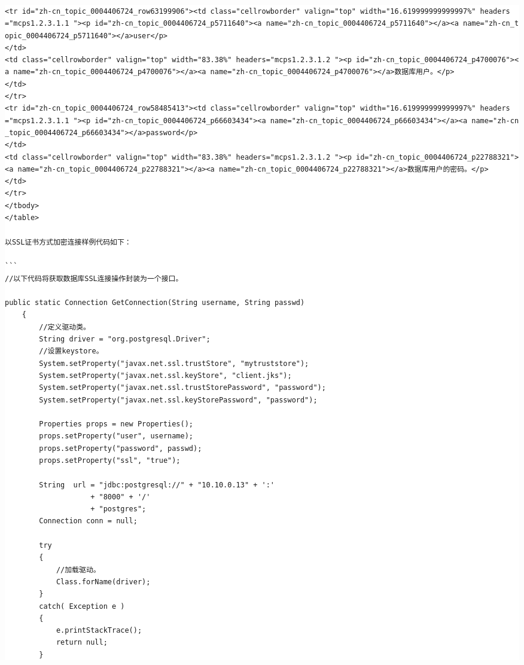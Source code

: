     <tr id="zh-cn_topic_0004406724_row63199906"><td class="cellrowborder" valign="top" width="16.619999999999997%" headers="mcps1.2.3.1.1 "><p id="zh-cn_topic_0004406724_p5711640"><a name="zh-cn_topic_0004406724_p5711640"></a><a name="zh-cn_topic_0004406724_p5711640"></a>user</p>
    </td>
    <td class="cellrowborder" valign="top" width="83.38%" headers="mcps1.2.3.1.2 "><p id="zh-cn_topic_0004406724_p4700076"><a name="zh-cn_topic_0004406724_p4700076"></a><a name="zh-cn_topic_0004406724_p4700076"></a>数据库用户。</p>
    </td>
    </tr>
    <tr id="zh-cn_topic_0004406724_row58485413"><td class="cellrowborder" valign="top" width="16.619999999999997%" headers="mcps1.2.3.1.1 "><p id="zh-cn_topic_0004406724_p66603434"><a name="zh-cn_topic_0004406724_p66603434"></a><a name="zh-cn_topic_0004406724_p66603434"></a>password</p>
    </td>
    <td class="cellrowborder" valign="top" width="83.38%" headers="mcps1.2.3.1.2 "><p id="zh-cn_topic_0004406724_p22788321"><a name="zh-cn_topic_0004406724_p22788321"></a><a name="zh-cn_topic_0004406724_p22788321"></a>数据库用户的密码。</p>
    </td>
    </tr>
    </tbody>
    </table>

    以SSL证书方式加密连接样例代码如下：

    ```
    //以下代码将获取数据库SSL连接操作封装为一个接口。
    
    public static Connection GetConnection(String username, String passwd)
        {
            //定义驱动类。
            String driver = "org.postgresql.Driver";
            //设置keystore。
            System.setProperty("javax.net.ssl.trustStore", "mytruststore");
            System.setProperty("javax.net.ssl.keyStore", "client.jks");
            System.setProperty("javax.net.ssl.trustStorePassword", "password");
            System.setProperty("javax.net.ssl.keyStorePassword", "password");
    
            Properties props = new Properties();
            props.setProperty("user", username);
            props.setProperty("password", passwd);
            props.setProperty("ssl", "true");
    
            String  url = "jdbc:postgresql://" + "10.10.0.13" + ':'
                        + "8000" + '/'
                        + "postgres";
            Connection conn = null;
            
            try
            {
                //加载驱动。
                Class.forName(driver);
            }
            catch( Exception e )
            {
                e.printStackTrace();
                return null;
            }
            